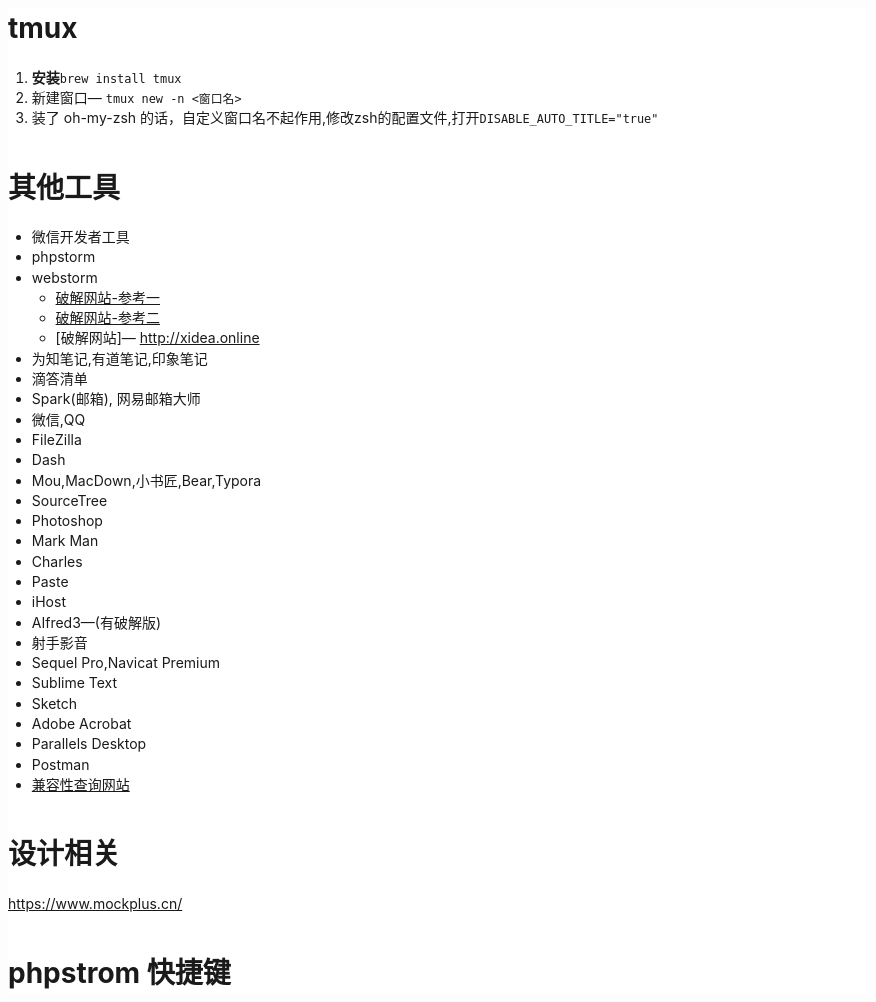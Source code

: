 

 # tmux

1. **安装**`brew install tmux`
2. 新建窗口— `tmux new -n <窗口名>`
3. 装了 oh-my-zsh 的话，自定义窗口名不起作用,修改zsh的配置文件,打开`DISABLE_AUTO_TITLE="true"`

# 其他工具

- 微信开发者工具
- phpstorm
- webstorm
  - [破解网站-参考一](http://idea.lanyus.com/)
  - [破解网站-参考二](http://www.imsxm.com/jetbrains-license-server.html)
  - [破解网站]— http://xidea.online
- 为知笔记,有道笔记,印象笔记
- 滴答清单
- Spark(邮箱), 网易邮箱大师
- 微信,QQ
- FileZilla
- Dash
- Mou,MacDown,小书匠,Bear,Typora
- SourceTree
- Photoshop
- Mark Man
- Charles
- Paste
- iHost
- AIfred3—(有破解版)
- 射手影音
- Sequel Pro,Navicat Premium 
- Sublime Text
- Sketch
- Adobe Acrobat
- Parallels Desktop
- Postman
- [兼容性查询网站](http://caniuse.com/)




# 设计相关

https://www.mockplus.cn/





# phpstrom 快捷键

